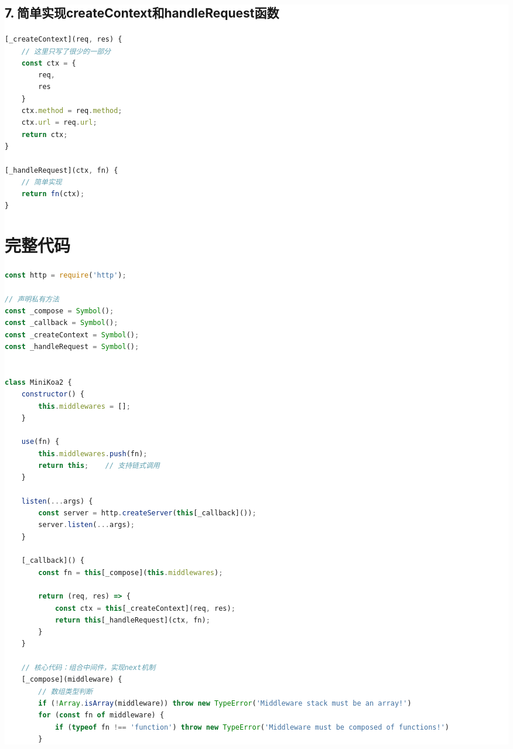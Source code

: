 ## 7. 简单实现createContext和handleRequest函数
```js
[_createContext](req, res) {
    // 这里只写了很少的一部分
    const ctx = {
        req,
        res
    }
    ctx.method = req.method;
    ctx.url = req.url;
    return ctx;
}

[_handleRequest](ctx, fn) {
    // 简单实现
    return fn(ctx);
}
```

# 完整代码
```js
const http = require('http');

// 声明私有方法
const _compose = Symbol();
const _callback = Symbol();
const _createContext = Symbol();
const _handleRequest = Symbol();


class MiniKoa2 {
    constructor() {
        this.middlewares = [];
    }

    use(fn) {
        this.middlewares.push(fn);
        return this;    // 支持链式调用
    }

    listen(...args) {
        const server = http.createServer(this[_callback]());
        server.listen(...args);
    }

    [_callback]() {
        const fn = this[_compose](this.middlewares);

        return (req, res) => {
            const ctx = this[_createContext](req, res);
            return this[_handleRequest](ctx, fn);
        }
    }

    // 核心代码：组合中间件，实现next机制
    [_compose](middleware) {
        // 数组类型判断
        if (!Array.isArray(middleware)) throw new TypeError('Middleware stack must be an array!')
        for (const fn of middleware) {
            if (typeof fn !== 'function') throw new TypeError('Middleware must be composed of functions!')
        }
```
